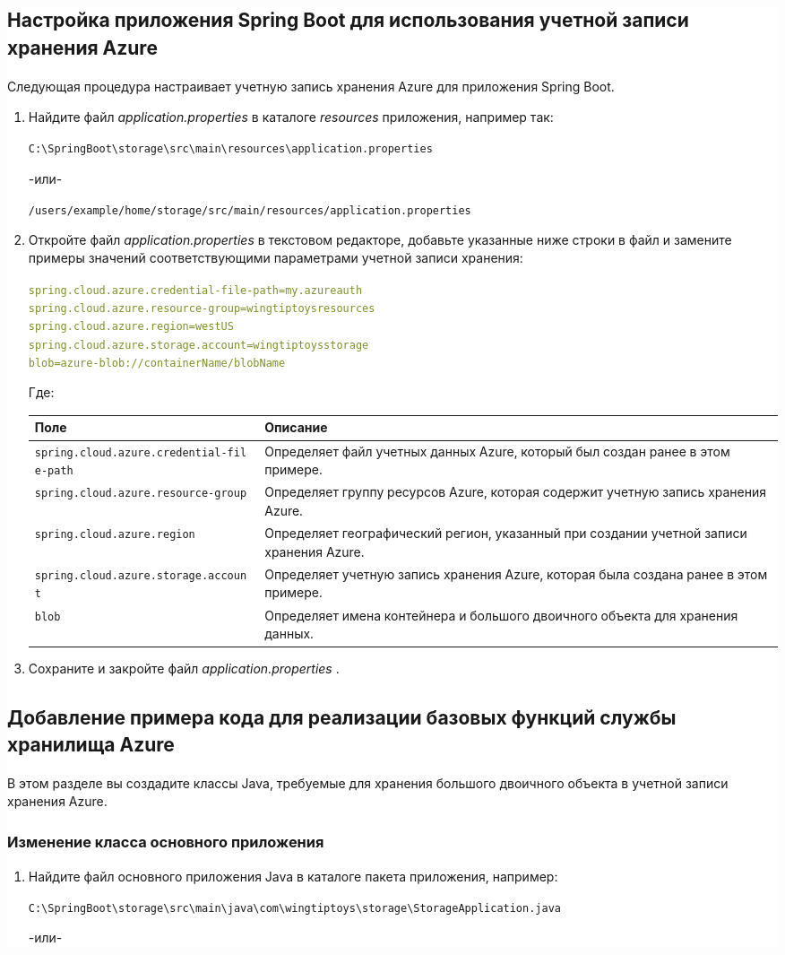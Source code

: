 ## <a name="configure-your-spring-boot-app-to-use-your-azure-storage-account"></a>Настройка приложения Spring Boot для использования учетной записи хранения Azure

Следующая процедура настраивает учетную запись хранения Azure для приложения Spring Boot.

1. Найдите файл *application.properties* в каталоге *resources* приложения, например так:

   `C:\SpringBoot\storage\src\main\resources\application.properties`

   -или-

   `/users/example/home/storage/src/main/resources/application.properties`

2. Откройте файл *application.properties* в текстовом редакторе, добавьте указанные ниже строки в файл и замените примеры значений соответствующими параметрами учетной записи хранения:

   ```yaml
   spring.cloud.azure.credential-file-path=my.azureauth
   spring.cloud.azure.resource-group=wingtiptoysresources
   spring.cloud.azure.region=westUS
   spring.cloud.azure.storage.account=wingtiptoysstorage
   blob=azure-blob://containerName/blobName
   ```
   Где:

   |                   Поле                   |                                            Описание                                            |
   |-------------------------------------------|---------------------------------------------------------------------------------------------------|
   | `spring.cloud.azure.credential-file-path` |            Определяет файл учетных данных Azure, который был создан ранее в этом примере.             |
   |    `spring.cloud.azure.resource-group`    |           Определяет группу ресурсов Azure, которая содержит учетную запись хранения Azure.            |
   |        `spring.cloud.azure.region`        | Определяет географический регион, указанный при создании учетной записи хранения Azure. |
   |   `spring.cloud.azure.storage.account`    |            Определяет учетную запись хранения Azure, которая была создана ранее в этом примере.             |
   |                   `blob`                  |           Определяет имена контейнера и большого двоичного объекта для хранения данных.         |
    
3. Сохраните и закройте файл *application.properties* .

## <a name="add-sample-code-to-implement-basic-azure-storage-functionality"></a>Добавление примера кода для реализации базовых функций службы хранилища Azure

В этом разделе вы создадите классы Java, требуемые для хранения большого двоичного объекта в учетной записи хранения Azure.

### <a name="modify-the-main-application-class"></a>Изменение класса основного приложения

1. Найдите файл основного приложения Java в каталоге пакета приложения, например:

   `C:\SpringBoot\storage\src\main\java\com\wingtiptoys\storage\StorageApplication.java`

   -или-
